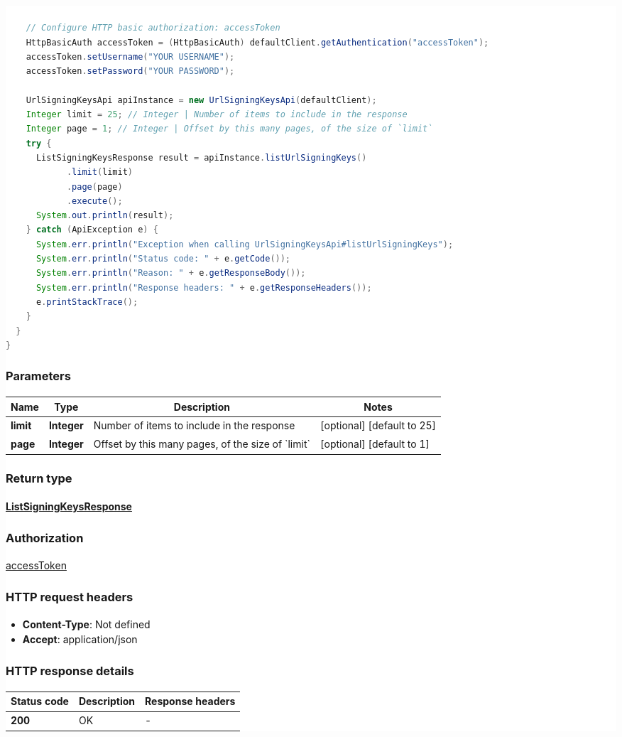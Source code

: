 ```java
    
    // Configure HTTP basic authorization: accessToken
    HttpBasicAuth accessToken = (HttpBasicAuth) defaultClient.getAuthentication("accessToken");
    accessToken.setUsername("YOUR USERNAME");
    accessToken.setPassword("YOUR PASSWORD");

    UrlSigningKeysApi apiInstance = new UrlSigningKeysApi(defaultClient);
    Integer limit = 25; // Integer | Number of items to include in the response
    Integer page = 1; // Integer | Offset by this many pages, of the size of `limit`
    try {
      ListSigningKeysResponse result = apiInstance.listUrlSigningKeys()
            .limit(limit)
            .page(page)
            .execute();
      System.out.println(result);
    } catch (ApiException e) {
      System.err.println("Exception when calling UrlSigningKeysApi#listUrlSigningKeys");
      System.err.println("Status code: " + e.getCode());
      System.err.println("Reason: " + e.getResponseBody());
      System.err.println("Response headers: " + e.getResponseHeaders());
      e.printStackTrace();
    }
  }
}
```

### Parameters

Name | Type | Description  | Notes
------------- | ------------- | ------------- | -------------
 **limit** | **Integer**| Number of items to include in the response | [optional] [default to 25]
 **page** | **Integer**| Offset by this many pages, of the size of &#x60;limit&#x60; | [optional] [default to 1]

### Return type

[**ListSigningKeysResponse**](ListSigningKeysResponse.md)

### Authorization

[accessToken](../README.md#accessToken)

### HTTP request headers

 - **Content-Type**: Not defined
 - **Accept**: application/json

### HTTP response details
| Status code | Description | Response headers |
|-------------|-------------|------------------|
**200** | OK |  -  |

